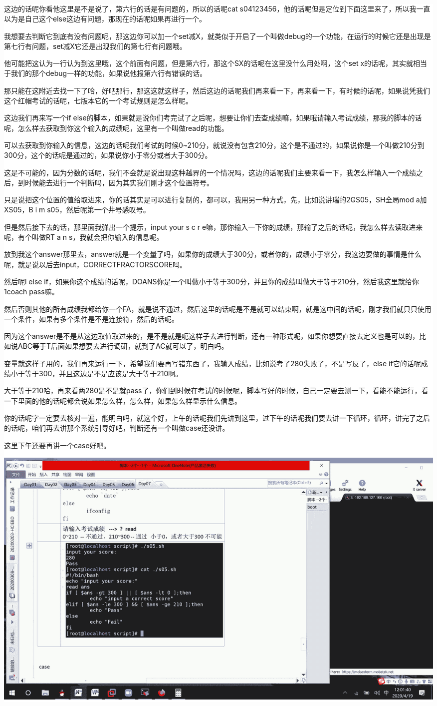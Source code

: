 这边的话呢你看他这里是不是说了，第六行的话是有问题的，所以的话呢cat s04123456，他的话呢但是定位到下面这里来了，所以我一直以为是自己这个else这边有问题，那现在的话呢如果再进行一个。

我想要去判断它到底有没有问题呢，那这边你可以加一个set减X，就类似于开启了一个叫做debug的一个功能，在运行的时候它还是出现是第七行有问题，set减X它还是出现我们的第七行有问题哦。

他可能把这认为一行认为到这里哦，这个前面有问题，但是第六行，那这个SX的话呢在这里没什么用处啊，这个set x的话呢，其实就相当于我们的那个debug一样的功能，如果说他报第六行有错误的话。

那只能在这附近去找一下了哈，好吧那行，那这这就这样子，然后这边的话呢我们再来看一下，再来看一下，有时候的话呢，如果说凭我们这个红帽考试的话呢，七版本它的一个考试规则是怎么样呢。

这边我们再来写一个if else的脚本，如果就是说你们考完试了之后呢，想要让你们去查成绩嘛，如果哦请输入考试成绩，那我的脚本的话呢，怎么样去获取到你这个输入的成绩呢，这里有一个叫做read的功能。

可以去获取到你输入的信息，这边的话呢我们考试的时候0~210分，就说没有包含210分，这个是不通过的，如果说你是一个叫做210分到300分，这个的话呢是通过的，如果说你小于零分或者大于300分。

这是不可能的，因为分数的话呢，我们不会就是说出现这种越界的一个情况吗，这边的话呢我们主要来看一下，我怎么样输入一个成绩之后，到时候能去进行一个判断吗，因为其实我们刚才这个位置符号。

只是说把这个位置的值给取进来，你的话其实是可以进行复制的，都可以，我用另一种方式，先，比如说讲瑞的2GS05，SH全局mod a加XS05，B i m s05，然后呢第一个井号感叹号。

但是然后接下去的话，那里面我弹出一个提示，input your s c r e嘛，那你输入一下你的成绩，那输了之后的话呢，我怎么样去读取进来呢，有个叫做RT a n s，我就会把你输入的信息呢。

放到我这个answer那里去，answer就是一个变量了吗，如果你的成绩大于300分，或者你的，成绩小于零分，我这边要做的事情是什么呢，就是说以后去input，CORRECTFRACTORSCORE吗。

然后呢l else if，如果你这个成绩的话呢，DOANS你是一个叫做小于等于300分，并且你的成绩叫做大于等于210分，然后我这里就给你1coach pass嘛。

然后否则其他的所有成绩我都给你一个FA，就是说不通过，然后这里的话呢是不是就可以结束啊，就是这中间的话呢，刚才我们就只只使用一个条件，如果有多个条件是不是连接符，然后的话呢。

因为这个answer是不是从这边取值取过来的，是不是就是呃这样子去进行判断，还有一种形式呢，如果你想要直接去定义也是可以的，比如说ABC等于T后面如果想要去进行调研，就到了AC就可以了，明白吗。

变量就这样子用的，我们再来运行一下，希望我们要再写错东西了，我输入成绩，比如说考了280失败了，不是写反了，else if它的话呢成绩小于等于300，并且这边是不是应该是大于等于210啊。

大于等于210哈，再来看两280是不是就pass了，你们到时候在考试的时候呢，脚本写好的时候，自己一定要去测一下，看能不能运行，看一下里面的他的话呢都会说如果怎么样，怎么样，如果怎么样显示什么信息。

你的话呢字一定要去核对一遍，能明白吗，就这个好，上午的话呢我们先讲到这里，过下午的话呢我们要去讲一下循环，循环，讲完了之后的话呢，咱们再去讲那个系统引导好吧，判断还有一个叫做case还没讲。

这里下午还要再讲一个case好吧。

![](img/7c1f68429ccdea56028069db3b033f45_27.png)